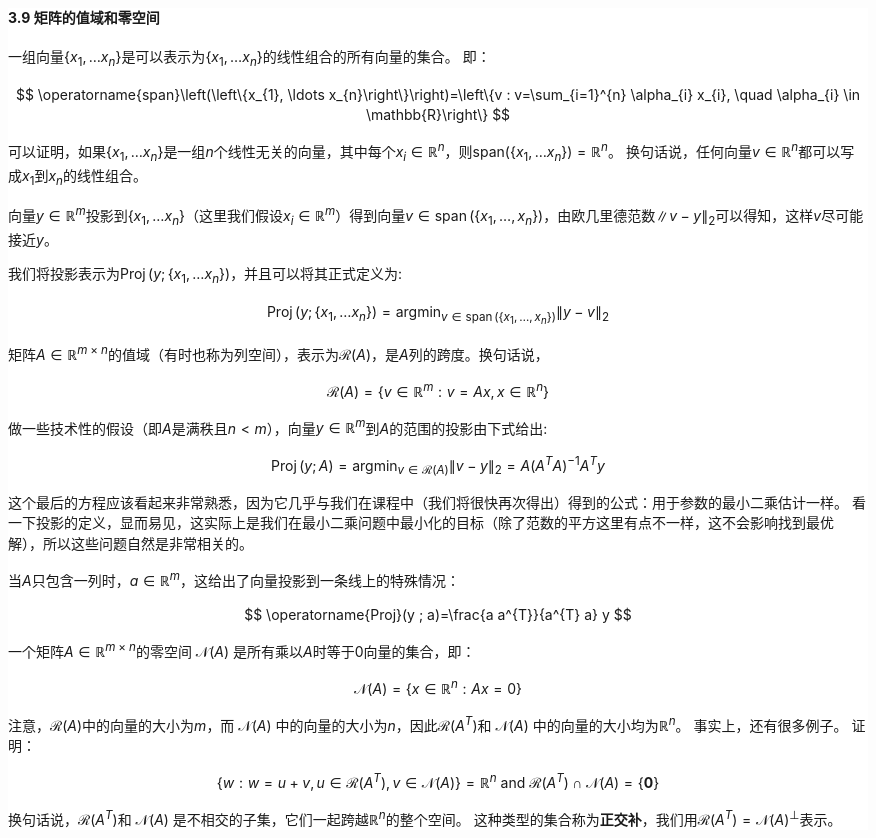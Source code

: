 #### 3.9 矩阵的值域和零空间

一组向量$\{x_{1}, \ldots x_{n}\}$是可以表示为$\{x_{1}, \ldots x_{n}\}$的线性组合的所有向量的集合。 即：

$$
\operatorname{span}\left(\left\{x_{1}, \ldots x_{n}\right\}\right)=\left\{v : v=\sum_{i=1}^{n} \alpha_{i} x_{i}, \quad \alpha_{i} \in \mathbb{R}\right\}
$$

可以证明，如果$\{x_{1}, \ldots x_{n}\}$是一组$n$个线性无关的向量，其中每个$x_i \in \mathbb{R}^{n}$，则$\text{span}(\{x_{1}, \ldots x_{n}\})=\mathbb{R}^{n}$。 换句话说，任何向量$v\in \mathbb{R}^{n}$都可以写成$x_1$到$x_n$的线性组合。

向量$y\in \mathbb{R}^{m}$投影到$\{x_{1}, \ldots x_{n}\}$（这里我们假设$x_i \in \mathbb{R}^{m}$）得到向量$v \in \operatorname{span}(\{x_{1}, \ldots, x_{n}\})$，由欧几里德范数$\|v  -  y\|_2$可以得知，这样$v$尽可能接近$y$。

我们将投影表示为$\operatorname{Proj}\left(y ;\left\{x_{1}, \ldots x_{n}\right\}\right)$，并且可以将其正式定义为:

$$
\operatorname{Proj}\left(y ;\left\{x_{1}, \ldots x_{n}\right\}\right)=\operatorname{argmin}_{v \in \operatorname{span}\left(\left\{x_{1}, \ldots, x_{n}\right\}\right)}\|y-v\|_{2}
$$

矩阵$A\in \mathbb{R}^{m \times n}$的值域（有时也称为列空间），表示为$\mathcal{R}(A)$，是$A$列的跨度。换句话说，

$$
\mathcal{R}(A)=\left\{v \in \mathbb{R}^{m} : v=A x, x \in \mathbb{R}^{n}\right\}
$$

做一些技术性的假设（即$A$是满秩且$n <m$），向量$y \in \mathbb{R}^{m}$到$A$的范围的投影由下式给出:

$$
\operatorname{Proj}(y ; A)=\operatorname{argmin}_{v \in \mathcal{R}(A)}\|v-y\|_{2}=A\left(A^{T} A\right)^{-1} A^{T} y
$$

这个最后的方程应该看起来非常熟悉，因为它几乎与我们在课程中（我们将很快再次得出）得到的公式：用于参数的最小二乘估计一样。 看一下投影的定义，显而易见，这实际上是我们在最小二乘问题中最小化的目标（除了范数的平方这里有点不一样，这不会影响找到最优解），所以这些问题自然是非常相关的。 

当$A$只包含一列时，$a \in \mathbb{R}^{m}$，这给出了向量投影到一条线上的特殊情况：

$$
\operatorname{Proj}(y ; a)=\frac{a a^{T}}{a^{T} a} y
$$

一个矩阵$A\in \mathbb{R}^{m \times n}$的零空间 $\mathcal{N}(A)$ 是所有乘以$A$时等于0向量的集合，即：

$$
\mathcal{N}(A)=\left\{x \in \mathbb{R}^{n} : A x=0\right\}
$$

注意，$\mathcal{R}(A)$中的向量的大小为$m$，而 $\mathcal{N}(A)$ 中的向量的大小为$n$，因此$\mathcal{R}(A^T)$和 $\mathcal{N}(A)$ 中的向量的大小均为$\mathbb{R}^{n}$。 事实上，还有很多例子。 证明：

$$
\left\{w : w=u+v, u \in \mathcal{R}\left(A^{T}\right), v \in \mathcal{N}(A)\right\}=\mathbb{R}^{n} \text { and } \mathcal{R}\left(A^{T}\right) \cap \mathcal{N}(A)=\{\mathbf{0}\}
$$

换句话说，$\mathcal{R}(A^T)$和 $\mathcal{N}(A)$ 是不相交的子集，它们一起跨越$\mathbb{R}^{n}$的整个空间。 这种类型的集合称为**正交补**，我们用$\mathcal{R}(A^T)= \mathcal{N}(A)^{\perp}$表示。
